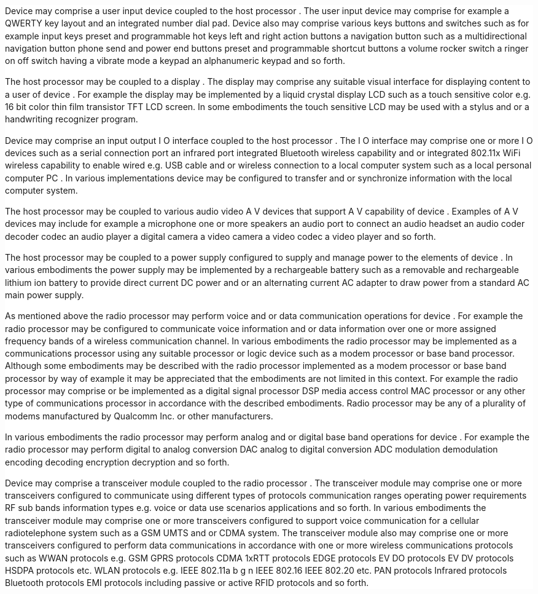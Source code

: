 Device may comprise a user input device coupled to the host processor . The user input device may comprise for example a QWERTY key layout and an integrated number dial pad. Device also may comprise various keys buttons and switches such as for example input keys preset and programmable hot keys left and right action buttons a navigation button such as a multidirectional navigation button phone send and power end buttons preset and programmable shortcut buttons a volume rocker switch a ringer on off switch having a vibrate mode a keypad an alphanumeric keypad and so forth.

The host processor may be coupled to a display . The display may comprise any suitable visual interface for displaying content to a user of device . For example the display may be implemented by a liquid crystal display LCD such as a touch sensitive color e.g. 16 bit color thin film transistor TFT LCD screen. In some embodiments the touch sensitive LCD may be used with a stylus and or a handwriting recognizer program.

Device may comprise an input output I O interface coupled to the host processor . The I O interface may comprise one or more I O devices such as a serial connection port an infrared port integrated Bluetooth wireless capability and or integrated 802.11x WiFi wireless capability to enable wired e.g. USB cable and or wireless connection to a local computer system such as a local personal computer PC . In various implementations device may be configured to transfer and or synchronize information with the local computer system.

The host processor may be coupled to various audio video A V devices that support A V capability of device . Examples of A V devices may include for example a microphone one or more speakers an audio port to connect an audio headset an audio coder decoder codec an audio player a digital camera a video camera a video codec a video player and so forth.

The host processor may be coupled to a power supply configured to supply and manage power to the elements of device . In various embodiments the power supply may be implemented by a rechargeable battery such as a removable and rechargeable lithium ion battery to provide direct current DC power and or an alternating current AC adapter to draw power from a standard AC main power supply.

As mentioned above the radio processor may perform voice and or data communication operations for device . For example the radio processor may be configured to communicate voice information and or data information over one or more assigned frequency bands of a wireless communication channel. In various embodiments the radio processor may be implemented as a communications processor using any suitable processor or logic device such as a modem processor or base band processor. Although some embodiments may be described with the radio processor implemented as a modem processor or base band processor by way of example it may be appreciated that the embodiments are not limited in this context. For example the radio processor may comprise or be implemented as a digital signal processor DSP media access control MAC processor or any other type of communications processor in accordance with the described embodiments. Radio processor may be any of a plurality of modems manufactured by Qualcomm Inc. or other manufacturers.

In various embodiments the radio processor may perform analog and or digital base band operations for device . For example the radio processor may perform digital to analog conversion DAC analog to digital conversion ADC modulation demodulation encoding decoding encryption decryption and so forth.

Device may comprise a transceiver module coupled to the radio processor . The transceiver module may comprise one or more transceivers configured to communicate using different types of protocols communication ranges operating power requirements RF sub bands information types e.g. voice or data use scenarios applications and so forth. In various embodiments the transceiver module may comprise one or more transceivers configured to support voice communication for a cellular radiotelephone system such as a GSM UMTS and or CDMA system. The transceiver module also may comprise one or more transceivers configured to perform data communications in accordance with one or more wireless communications protocols such as WWAN protocols e.g. GSM GPRS protocols CDMA 1xRTT protocols EDGE protocols EV DO protocols EV DV protocols HSDPA protocols etc. WLAN protocols e.g. IEEE 802.11a b g n IEEE 802.16 IEEE 802.20 etc. PAN protocols Infrared protocols Bluetooth protocols EMI protocols including passive or active RFID protocols and so forth.
